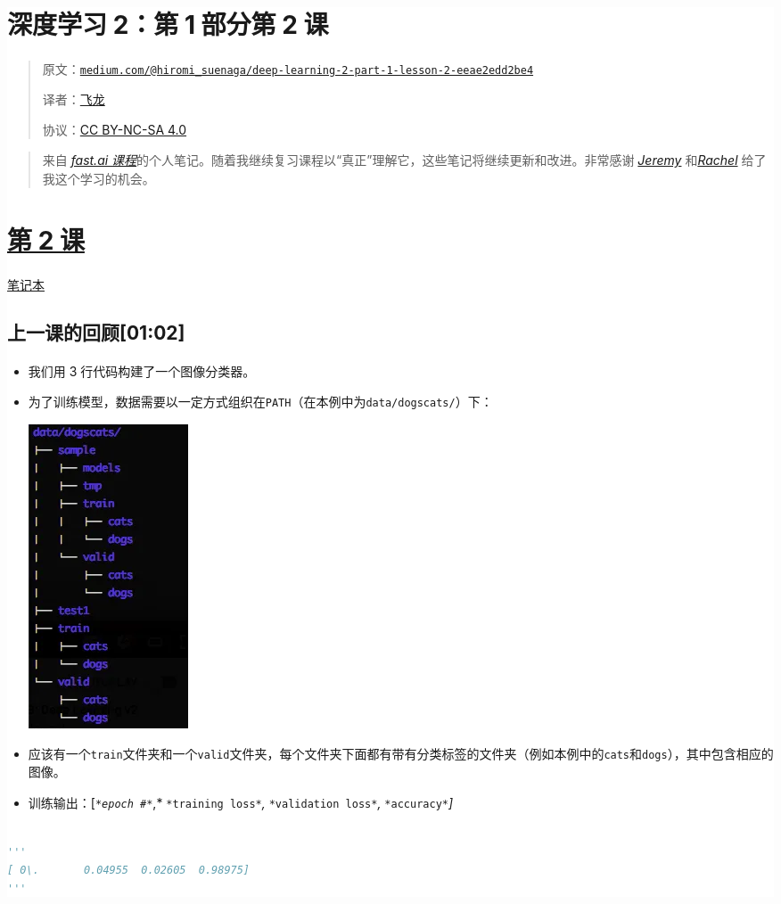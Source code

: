 # 深度学习 2：第 1 部分第 2 课

> 原文：[`medium.com/@hiromi_suenaga/deep-learning-2-part-1-lesson-2-eeae2edd2be4`](https://medium.com/@hiromi_suenaga/deep-learning-2-part-1-lesson-2-eeae2edd2be4)
> 
> 译者：[飞龙](https://github.com/wizardforcel)
> 
> 协议：[CC BY-NC-SA 4.0](http://creativecommons.org/licenses/by-nc-sa/4.0/)

> 来自 [*fast.ai 课程*](http://www.fast.ai/)的个人笔记。随着我继续复习课程以“真正”理解它，这些笔记将继续更新和改进。非常感谢 [*Jeremy*](https://twitter.com/jeremyphoward) 和[*Rachel*](https://twitter.com/math_rachel) 给了我这个学习的机会。

# [第 2 课](http://forums.fast.ai/t/wiki-lesson-2/9399/1)

[笔记本](https://github.com/fastai/fastai/blob/master/courses/dl1/lesson1.ipynb)

## 上一课的回顾[01:02]

+   我们用 3 行代码构建了一个图像分类器。

+   为了训练模型，数据需要以一定方式组织在`PATH`（在本例中为`data/dogscats/`）下：

    ![](img/2-1.webp)

+   应该有一个`train`文件夹和一个`valid`文件夹，每个文件夹下面都有带有分类标签的文件夹（例如本例中的`cats`和`dogs`），其中包含相应的图像。

+   训练输出：[*`*epoch #*`*,* `*training loss*`*,* `*validation loss*`*,* `*accuracy*`*]*

```py

'''
[ 0\.       0.04955  0.02605  0.98975]
'''

```
